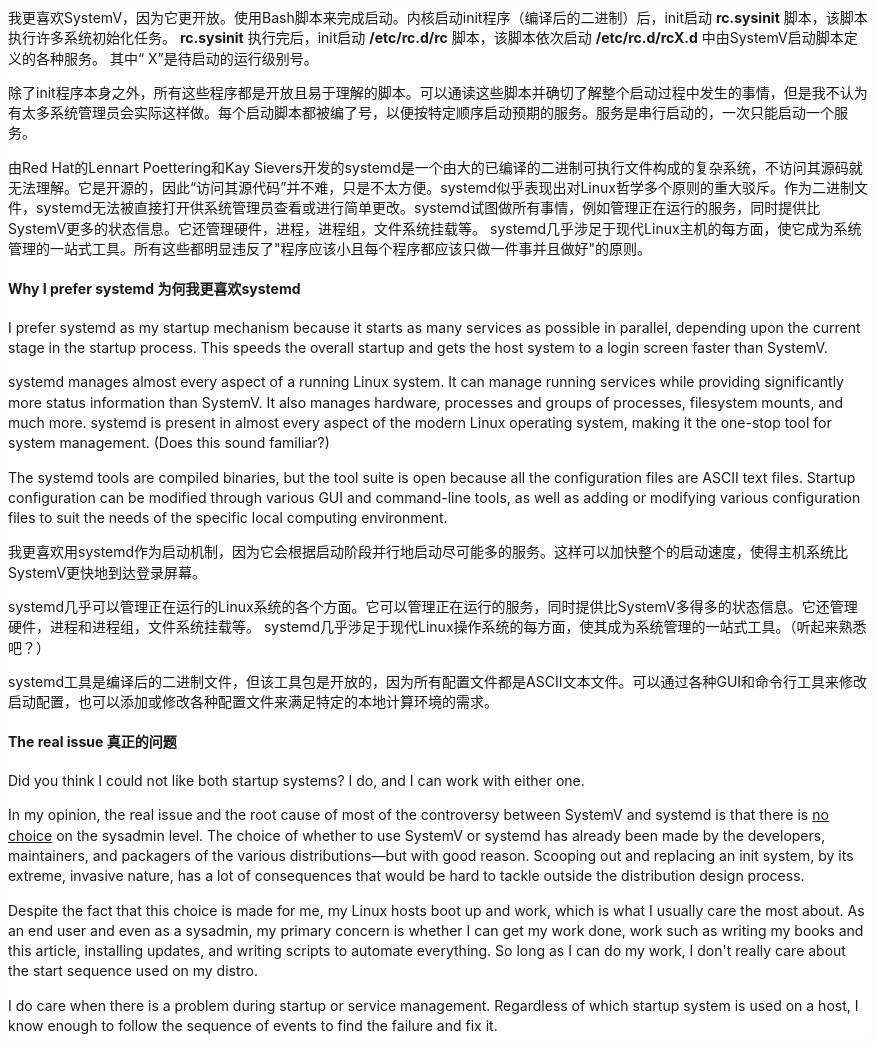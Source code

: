 我更喜欢SystemV，因为它更开放。使用Bash脚本来完成启动。内核启动init程序（编译后的二进制）后，init启动 **rc.sysinit** 脚本，该脚本执行许多系统初始化任务。 **rc.sysinit** 执行完后，init启动 **/etc/rc.d/rc** 脚本，该脚本依次启动 **/etc/rc.d/rcX.d** 中由SystemV启动脚本定义的各种服务。 其中“ X”是待启动的运行级别号。

除了init程序本身之外，所有这些程序都是开放且易于理解的脚本。可以通读这些脚本并确切了解整个启动过程中发生的事情，但是我不认为有太多系统管理员会实际这样做。每个启动脚本都被编了号，以便按特定顺序启动预期的服务。服务是串行启动的，一次只能启动一个服务。

由Red Hat的Lennart Poettering和Kay Sievers开发的systemd是一个由大的已编译的二进制可执行文件构成的复杂系统，不访问其源码就无法理解。它是开源的，因此“访问其源代码”并不难，只是不太方便。systemd似乎表现出对Linux哲学多个原则的重大驳斥。作为二进制文件，systemd无法被直接打开供系统管理员查看或进行简单更改。systemd试图做所有事情，例如管理正在运行的服务，同时提供比SystemV更多的状态信息。它还管理硬件，进程，进程组，文件系统挂载等。 systemd几乎涉足于现代Linux主机的每方面，使它成为系统管理的一站式工具。所有这些都明显违反了"程序应该小且每个程序都应该只做一件事并且做好"的原则。

#### Why I prefer systemd 为何我更喜欢systemd

I prefer systemd as my startup mechanism because it starts as many services as possible in parallel, depending upon the current stage in the startup process. This speeds the overall startup and gets the host system to a login screen faster than SystemV.

systemd manages almost every aspect of a running Linux system. It can manage running services while providing significantly more status information than SystemV. It also manages hardware, processes and groups of processes, filesystem mounts, and much more. systemd is present in almost every aspect of the modern Linux operating system, making it the one-stop tool for system management. (Does this sound familiar?)

The systemd tools are compiled binaries, but the tool suite is open because all the configuration files are ASCII text files. Startup configuration can be modified through various GUI and command-line tools, as well as adding or modifying various configuration files to suit the needs of the specific local computing environment.

我更喜欢用systemd作为启动机制，因为它会根据启动阶段并行地启动尽可能多的服务。这样可以加快整个的启动速度，使得主机系统比SystemV更快地到达登录屏幕。

systemd几乎可以管理正在运行的Linux系统的各个方面。它可以管理正在运行的服务，同时提供比SystemV多得多的状态信息。它还管理硬件，进程和进程组，文件系统挂载等。 systemd几乎涉足于现代Linux操作系统的每方面，使其成为系统管理的一站式工具。（听起来熟悉吧？）

systemd工具是编译后的二进制文件，但该工具包是开放的，因为所有配置文件都是ASCII文本文件。可以通过各种GUI和命令行工具来修改启动配置，也可以添加或修改各种配置文件来满足特定的本地计算环境的需求。

#### The real issue 真正的问题

Did you think I could not like both startup systems? I do, and I can work with either one.

In my opinion, the real issue and the root cause of most of the controversy between SystemV and systemd is that there is [no choice][3] on the sysadmin level. The choice of whether to use SystemV or systemd has already been made by the developers, maintainers, and packagers of the various distributions—but with good reason. Scooping out and replacing an init system, by its extreme, invasive nature, has a lot of consequences that would be hard to tackle outside the distribution design process.

Despite the fact that this choice is made for me, my Linux hosts boot up and work, which is what I usually care the most about. As an end user and even as a sysadmin, my primary concern is whether I can get my work done, work such as writing my books and this article, installing updates, and writing scripts to automate everything. So long as I can do my work, I don't really care about the start sequence used on my distro.

I do care when there is a problem during startup or service management. Regardless of which startup system is used on a host, I know enough to follow the sequence of events to find the failure and fix it.


[#]: collector: (lujun9972)
[#]: translator: (messon007)
[#]: reviewer: ( )
[#]: publisher: ( )
[#]: url: ( )
[#]: subject: (Learning to love systemd)
[#]: via: (https://opensource.com/article/20/4/systemd)
[#]: author: (David Both https://opensource.com/users/dboth)
[a]: https://opensource.com/users/dboth
[b]: https://github.com/lujun9972
[1]: https://opensource.com/sites/default/files/styles/image-full-size/public/lead-images/car-penguin-drive-linux-yellow.png?itok=twWGlYAc (Penguin driving a car with a yellow background)
[2]: http://www.both.org/?page_id=1183
[3]: http://www.osnews.com/story/28026/Editorial_Thoughts_on_Systemd_and_the_Freedom_to_Choose
[4]: https://www.zdnet.com/article/linus-torvalds-and-others-on-linuxs-systemd/
[5]: http://0pointer.de/blog/projects/the-biggest-myths.html
[6]: https://opensource.com/sites/default/files/uploads/systemd-architecture.png (systemd architecture)
[7]: https://docs.fedoraproject.org/en-US/quick-docs/understanding-and-administering-systemd/index.html
[8]: https://fedoraproject.org/wiki/SysVinit_to_Systemd_Cheatsheet
[9]: http://Freedesktop.org
[10]: http://www.freedesktop.org/wiki/Software/systemd
[11]: http://Linux.com
[12]: https://www.linux.com/training-tutorials/more-systemd-fun-blame-game-and-stopping-services-prejudice/
[13]: http://0pointer.de/blog/projects/systemd.html
[14]: http://0pointer.de/blog/projects/systemd-for-admins-1.html
[15]: http://0pointer.de/blog/projects/systemd-for-admins-2.html
[16]: http://0pointer.de/blog/projects/systemd-for-admins-3.html
[17]: http://0pointer.de/blog/projects/systemd-for-admins-4.html
[18]: http://0pointer.de/blog/projects/three-levels-of-off.html
[19]: http://0pointer.de/blog/projects/changing-roots
[20]: http://0pointer.de/blog/projects/blame-game.html
[21]: http://0pointer.de/blog/projects/the-new-configuration-files.html
[22]: http://0pointer.de/blog/projects/on-etc-sysinit.html
[23]: http://0pointer.de/blog/projects/instances.html
[24]: http://0pointer.de/blog/projects/inetd.html